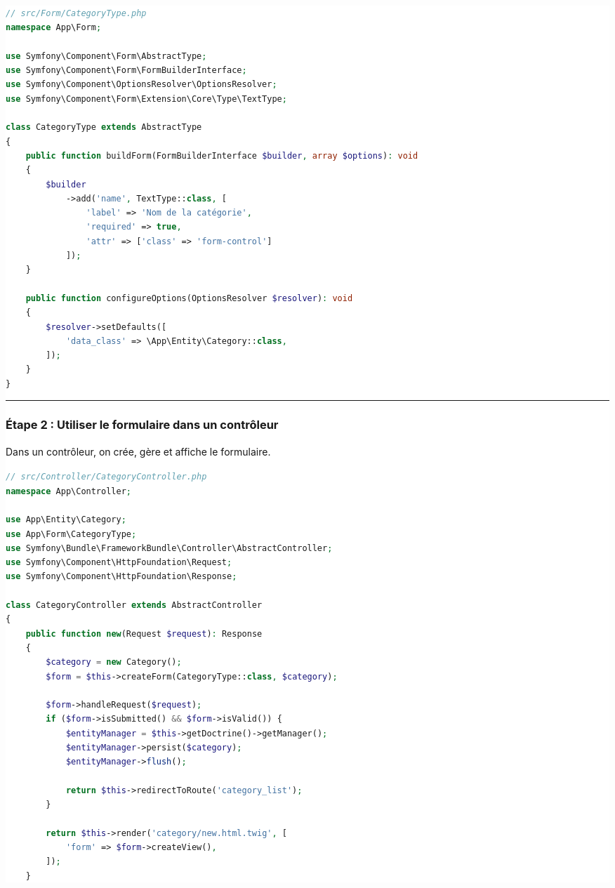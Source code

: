 ```php
// src/Form/CategoryType.php
namespace App\Form;

use Symfony\Component\Form\AbstractType;
use Symfony\Component\Form\FormBuilderInterface;
use Symfony\Component\OptionsResolver\OptionsResolver;
use Symfony\Component\Form\Extension\Core\Type\TextType;

class CategoryType extends AbstractType
{
    public function buildForm(FormBuilderInterface $builder, array $options): void
    {
        $builder
            ->add('name', TextType::class, [
                'label' => 'Nom de la catégorie',
                'required' => true,
                'attr' => ['class' => 'form-control']
            ]);
    }

    public function configureOptions(OptionsResolver $resolver): void
    {
        $resolver->setDefaults([
            'data_class' => \App\Entity\Category::class,
        ]);
    }
}
```

---

### **Étape 2 : Utiliser le formulaire dans un contrôleur**
Dans un contrôleur, on crée, gère et affiche le formulaire.

```php
// src/Controller/CategoryController.php
namespace App\Controller;

use App\Entity\Category;
use App\Form\CategoryType;
use Symfony\Bundle\FrameworkBundle\Controller\AbstractController;
use Symfony\Component\HttpFoundation\Request;
use Symfony\Component\HttpFoundation\Response;

class CategoryController extends AbstractController
{
    public function new(Request $request): Response
    {
        $category = new Category();
        $form = $this->createForm(CategoryType::class, $category);

        $form->handleRequest($request);
        if ($form->isSubmitted() && $form->isValid()) {
            $entityManager = $this->getDoctrine()->getManager();
            $entityManager->persist($category);
            $entityManager->flush();

            return $this->redirectToRoute('category_list');
        }

        return $this->render('category/new.html.twig', [
            'form' => $form->createView(),
        ]);
    }
```